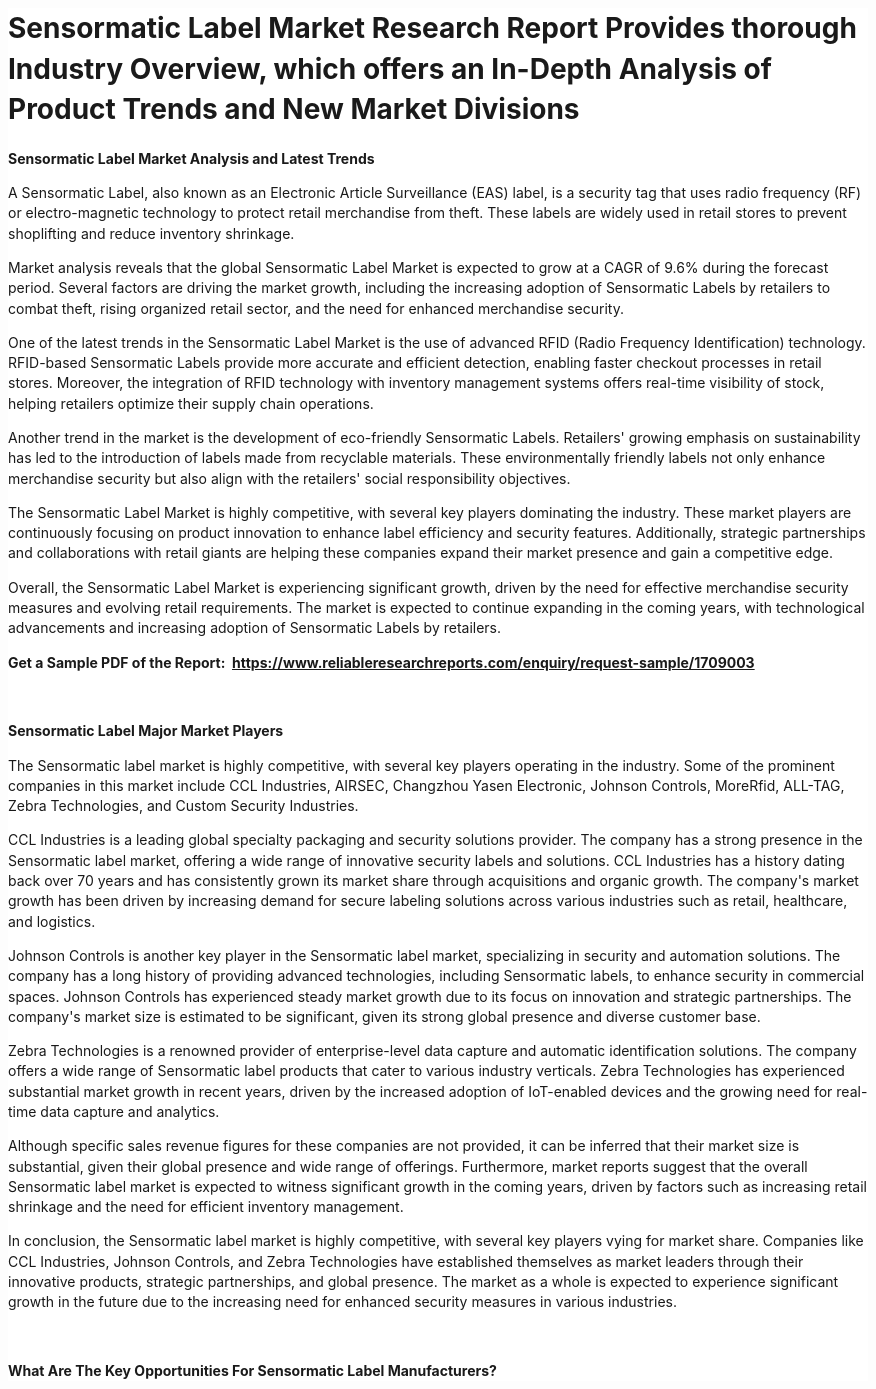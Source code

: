 <p><h1>Sensormatic Label Market Research Report Provides thorough Industry Overview, which offers an In-Depth Analysis of Product Trends and New Market Divisions</h1></p><p><strong>Sensormatic Label Market Analysis and Latest Trends</strong></p>
<p><p>A Sensormatic Label, also known as an Electronic Article Surveillance (EAS) label, is a security tag that uses radio frequency (RF) or electro-magnetic technology to protect retail merchandise from theft. These labels are widely used in retail stores to prevent shoplifting and reduce inventory shrinkage.</p><p>Market analysis reveals that the global Sensormatic Label Market is expected to grow at a CAGR of 9.6% during the forecast period. Several factors are driving the market growth, including the increasing adoption of Sensormatic Labels by retailers to combat theft, rising organized retail sector, and the need for enhanced merchandise security.</p><p>One of the latest trends in the Sensormatic Label Market is the use of advanced RFID (Radio Frequency Identification) technology. RFID-based Sensormatic Labels provide more accurate and efficient detection, enabling faster checkout processes in retail stores. Moreover, the integration of RFID technology with inventory management systems offers real-time visibility of stock, helping retailers optimize their supply chain operations.</p><p>Another trend in the market is the development of eco-friendly Sensormatic Labels. Retailers' growing emphasis on sustainability has led to the introduction of labels made from recyclable materials. These environmentally friendly labels not only enhance merchandise security but also align with the retailers' social responsibility objectives.</p><p>The Sensormatic Label Market is highly competitive, with several key players dominating the industry. These market players are continuously focusing on product innovation to enhance label efficiency and security features. Additionally, strategic partnerships and collaborations with retail giants are helping these companies expand their market presence and gain a competitive edge.</p><p>Overall, the Sensormatic Label Market is experiencing significant growth, driven by the need for effective merchandise security measures and evolving retail requirements. The market is expected to continue expanding in the coming years, with technological advancements and increasing adoption of Sensormatic Labels by retailers.</p></p>
<p><strong>Get a Sample PDF of the Report:&nbsp; <a href="https://www.reliableresearchreports.com/enquiry/request-sample/1709003">https://www.reliableresearchreports.com/enquiry/request-sample/1709003</a></strong></p>
<p>&nbsp;</p>
<p><strong>Sensormatic Label Major Market Players</strong></p>
<p><p>The Sensormatic label market is highly competitive, with several key players operating in the industry. Some of the prominent companies in this market include CCL Industries, AIRSEC, Changzhou Yasen Electronic, Johnson Controls, MoreRfid, ALL-TAG, Zebra Technologies, and Custom Security Industries.</p><p>CCL Industries is a leading global specialty packaging and security solutions provider. The company has a strong presence in the Sensormatic label market, offering a wide range of innovative security labels and solutions. CCL Industries has a history dating back over 70 years and has consistently grown its market share through acquisitions and organic growth. The company's market growth has been driven by increasing demand for secure labeling solutions across various industries such as retail, healthcare, and logistics.</p><p>Johnson Controls is another key player in the Sensormatic label market, specializing in security and automation solutions. The company has a long history of providing advanced technologies, including Sensormatic labels, to enhance security in commercial spaces. Johnson Controls has experienced steady market growth due to its focus on innovation and strategic partnerships. The company's market size is estimated to be significant, given its strong global presence and diverse customer base.</p><p>Zebra Technologies is a renowned provider of enterprise-level data capture and automatic identification solutions. The company offers a wide range of Sensormatic label products that cater to various industry verticals. Zebra Technologies has experienced substantial market growth in recent years, driven by the increased adoption of IoT-enabled devices and the growing need for real-time data capture and analytics.</p><p>Although specific sales revenue figures for these companies are not provided, it can be inferred that their market size is substantial, given their global presence and wide range of offerings. Furthermore, market reports suggest that the overall Sensormatic label market is expected to witness significant growth in the coming years, driven by factors such as increasing retail shrinkage and the need for efficient inventory management.</p><p>In conclusion, the Sensormatic label market is highly competitive, with several key players vying for market share. Companies like CCL Industries, Johnson Controls, and Zebra Technologies have established themselves as market leaders through their innovative products, strategic partnerships, and global presence. The market as a whole is expected to experience significant growth in the future due to the increasing need for enhanced security measures in various industries.</p></p>
<p>&nbsp;</p>
<p><strong>What Are The Key Opportunities For Sensormatic Label Manufacturers?</strong></p>